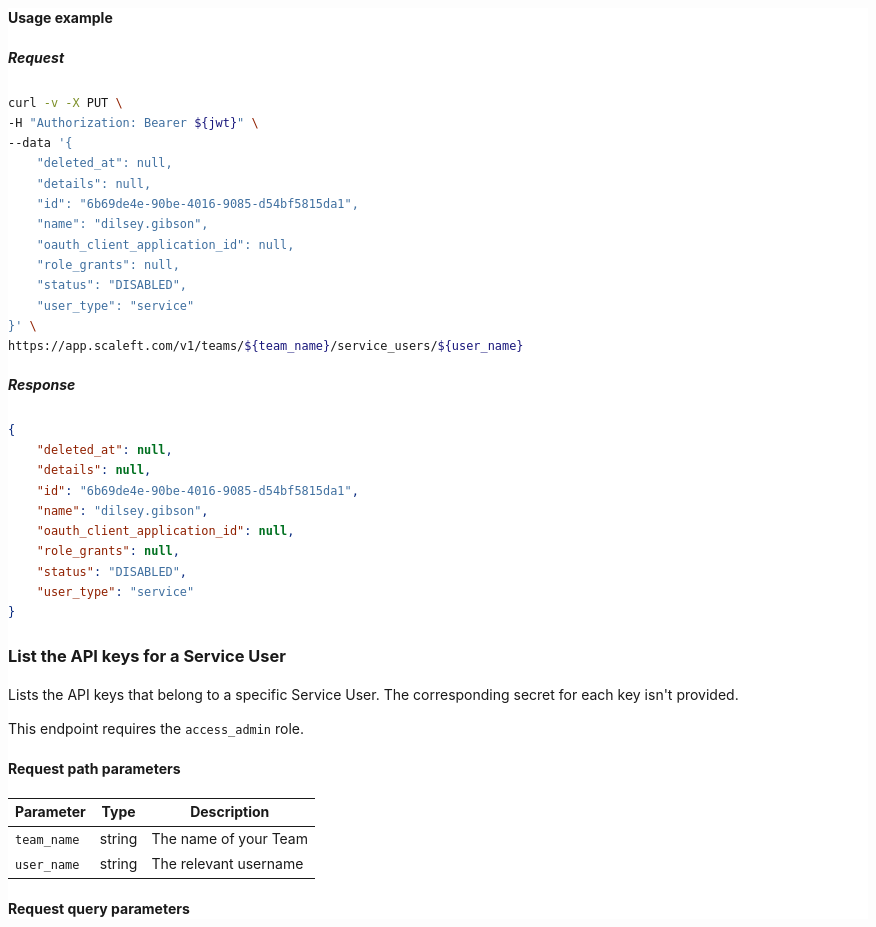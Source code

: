 #### Usage example

##### Request

```bash
curl -v -X PUT \
-H "Authorization: Bearer ${jwt}" \
--data '{
	"deleted_at": null,
	"details": null,
	"id": "6b69de4e-90be-4016-9085-d54bf5815da1",
	"name": "dilsey.gibson",
	"oauth_client_application_id": null,
	"role_grants": null,
	"status": "DISABLED",
	"user_type": "service"
}' \
https://app.scaleft.com/v1/teams/${team_name}/service_users/${user_name}
```

##### Response

```json
{
	"deleted_at": null,
	"details": null,
	"id": "6b69de4e-90be-4016-9085-d54bf5815da1",
	"name": "dilsey.gibson",
	"oauth_client_application_id": null,
	"role_grants": null,
	"status": "DISABLED",
	"user_type": "service"
}
```
### List the API keys for a Service User

<ApiOperation method="GET" url="https://app.scaleft.com/v1/teams/${team_name}/service_users/${user_name}/keys" />
Lists the API keys that belong to a specific Service User. The corresponding secret for each key isn't provided.

This endpoint requires the `access_admin` role.

#### Request path parameters

| Parameter | Type        | Description   |
| --------- | ----------- | ------------- |
| `team_name`   | string | The name of your Team |
| `user_name`   | string | The relevant username |


#### Request query parameters
